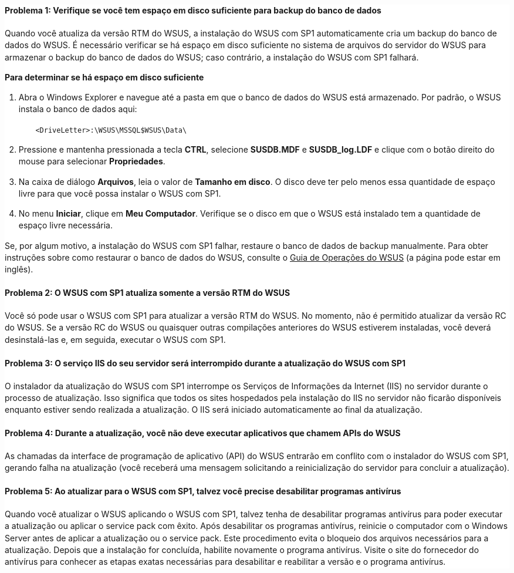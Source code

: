 #### Problema 1: Verifique se você tem espaço em disco suficiente para backup do banco de dados

Quando você atualiza da versão RTM do WSUS, a instalação do WSUS com SP1 automaticamente cria um backup do banco de dados do WSUS. É necessário verificar se há espaço em disco suficiente no sistema de arquivos do servidor do WSUS para armazenar o backup do banco de dados do WSUS; caso contrário, a instalação do WSUS com SP1 falhará.

**Para determinar se há espaço em disco suficiente**
1.  Abra o Windows Explorer e navegue até a pasta em que o banco de dados do WSUS está armazenado. Por padrão, o WSUS instala o banco de dados aqui:
    
    ```
        <DriveLetter>:\WSUS\MSSQL$WSUS\Data\
    ```
2.  Pressione e mantenha pressionada a tecla **CTRL**, selecione **SUSDB.MDF** e **SUSDB\_log.LDF** e clique com o botão direito do mouse para selecionar **Propriedades**.

3.  Na caixa de diálogo **Arquivos**, leia o valor de **Tamanho em disco**. O disco deve ter pelo menos essa quantidade de espaço livre para que você possa instalar o WSUS com SP1.

4.  No menu **Iniciar**, clique em **Meu Computador**. Verifique se o disco em que o WSUS está instalado tem a quantidade de espaço livre necessária.

Se, por algum motivo, a instalação do WSUS com SP1 falhar, restaure o banco de dados de backup manualmente. Para obter instruções sobre como restaurar o banco de dados do WSUS, consulte o [Guia de Operações do WSUS](http://technet2.microsoft.com/windowsserver/en/library/05f2e884-ae62-4c90-9681-6c9f2f3c9fd91033.mspx) (a página pode estar em inglês).

#### Problema 2: O WSUS com SP1 atualiza somente a versão RTM do WSUS

Você só pode usar o WSUS com SP1 para atualizar a versão RTM do WSUS. No momento, não é permitido atualizar da versão RC do WSUS. Se a versão RC do WSUS ou quaisquer outras compilações anteriores do WSUS estiverem instaladas, você deverá desinstalá-las e, em seguida, executar o WSUS com SP1.

#### Problema 3: O serviço IIS do seu servidor será interrompido durante a atualização do WSUS com SP1

O instalador da atualização do WSUS com SP1 interrompe os Serviços de Informações da Internet (IIS) no servidor durante o processo de atualização. Isso significa que todos os sites hospedados pela instalação do IIS no servidor não ficarão disponíveis enquanto estiver sendo realizada a atualização. O IIS será iniciado automaticamente ao final da atualização.

#### Problema 4: Durante a atualização, você não deve executar aplicativos que chamem APIs do WSUS

As chamadas da interface de programação de aplicativo (API) do WSUS entrarão em conflito com o instalador do WSUS com SP1, gerando falha na atualização (você receberá uma mensagem solicitando a reinicialização do servidor para concluir a atualização).

#### Problema 5: Ao atualizar para o WSUS com SP1, talvez você precise desabilitar programas antivírus

Quando você atualizar o WSUS aplicando o WSUS com SP1, talvez tenha de desabilitar programas antivírus para poder executar a atualização ou aplicar o service pack com êxito. Após desabilitar os programas antivírus, reinicie o computador com o Windows Server antes de aplicar a atualização ou o service pack. Este procedimento evita o bloqueio dos arquivos necessários para a atualização. Depois que a instalação for concluída, habilite novamente o programa antivírus. Visite o site do fornecedor do antivírus para conhecer as etapas exatas necessárias para desabilitar e reabilitar a versão e o programa antivírus.
